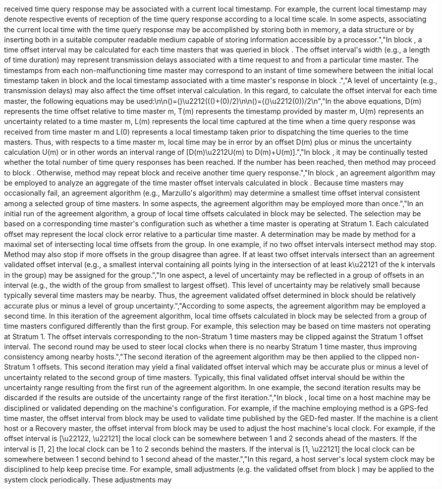 received time query response may be associated with a current local timestamp. For example, the current local timestamp may denote respective events of reception of the time query response according to a local time scale. In some aspects, associating the current local time with the time query response may be accomplished by storing both in memory, a data structure or by inserting both in a suitable computer readable medium capable of storing information accessible by a processor.","In block , a time offset interval may be calculated for each time masters that was queried in block . The offset interval's width (e.g., a length of time duration) may represent transmission delays associated with a time request to and from a particular time master. The timestamps from each non-malfunctioning time master may correspond to an instant of time somewhere between the initial local timestamp taken in block  and the local timestamp associated with a time master's response in block .","A level of uncertainty (e.g., transmission delays) may also affect the time offset interval calculation. In this regard, to calculate the offset interval for each time master, the following equations may be used:\n\n()=()\u2212((()+(0)\/2)\n\n()=(()\u2212(0))\/2\n","In the above equations, D(m) represents the time offset relative to time master m, T(m) represents the timestamp provided by master m, U(m) represents an uncertainty related to a time master m, L(m) represents the local time captured at the time when a time query response was received from time master m and L(0) represents a local timestamp taken prior to dispatching the time queries to the time masters. Thus, with respects to a time master m, local time may be in error by an offset D(m) plus or minus the uncertainty calculation U(m) or in other words an interval range of [D(m)\u2212U(m) to D(m)+U(m)].","In block , it may be continually tested whether the total number of time query responses has been reached. If the number has been reached, then method  may proceed to block . Otherwise, method  may repeat block  and receive another time query response.","In block , an agreement algorithm may be employed to analyze an aggregate of the time master offset intervals calculated in block . Because time masters may occasionally fail, an agreement algorithm (e.g., Marzullo's algorithm) may determine a smallest time offset interval consistent among a selected group of time masters. In some aspects, the agreement algorithm may be employed more than once.","In an initial run of the agreement algorithm, a group of local time offsets calculated in block  may be selected. The selection may be based on a corresponding time master's configuration such as whether a time master is operating at Stratum 1. Each calculated offset may represent the local clock error relative to a particular time master. A determination may be made by method  for a maximal set of intersecting local time offsets from the group. In one example, if no two offset intervals intersect method  may stop. Method  may also stop if more offsets in the group disagree than agree. If at least two offset intervals intersect than an agreement validated offset interval (e.g., a smallest interval containing all points lying in the intersection of at least k\u22121 of the k intervals in the group) may be assigned for the group.","In one aspect, a level of uncertainty may be reflected in a group of offsets in an interval (e.g., the width of the group from smallest to largest offset). This level of uncertainty may be relatively small because typically several time masters may be nearby. Thus, the agreement validated offset determined in block  should be relatively accurate plus or minus a level of group uncertainty.","According to some aspects, the agreement algorithm may be employed a second time. In this iteration of the agreement algorithm, local time offsets calculated in block  may be selected from a group of time masters configured differently than the first group. For example, this selection may be based on time masters not operating at Stratum 1. The offset intervals corresponding to the non-Stratum 1 time masters may be clipped against the Stratum 1 offset interval. The second round may be used to steer local clocks when there is no nearby Stratum 1 time master, thus improving consistency among nearby hosts.","The second iteration of the agreement algorithm may be then applied to the clipped non-Stratum 1 offsets. This second iteration may yield a final validated offset interval which may be accurate plus or minus a level of uncertainty related to the second group of time masters. Typically, this final validated offset interval should be within the uncertainty range resulting from the first run of the agreement algorithm. In one example, the second iteration results may be discarded if the results are outside of the uncertainty range of the first iteration.","In block , local time on a host machine may be disciplined or validated depending on the machine's configuration. For example, if the machine employing method  is a GPS-fed time master, the offset interval from block  may be used to validate time published by the GED-fed master. If the machine is a client host or a Recovery master, the offset interval from block  may be used to adjust the host machine's local clock. For example, if the offset interval is [\u22122, \u22121] the local clock can be somewhere between 1 and 2 seconds ahead of the masters. If the interval is [1, 2] the local clock can be 1 to 2 seconds behind the masters. If the interval is [1, \u22121] the local clock can be somewhere between 1 second behind to 1 second ahead of the master.","In this regard, a host server's local system clock may be disciplined to help keep precise time. For example, small adjustments (e.g. the validated offset from block ) may be applied to the system clock periodically. These adjustments may